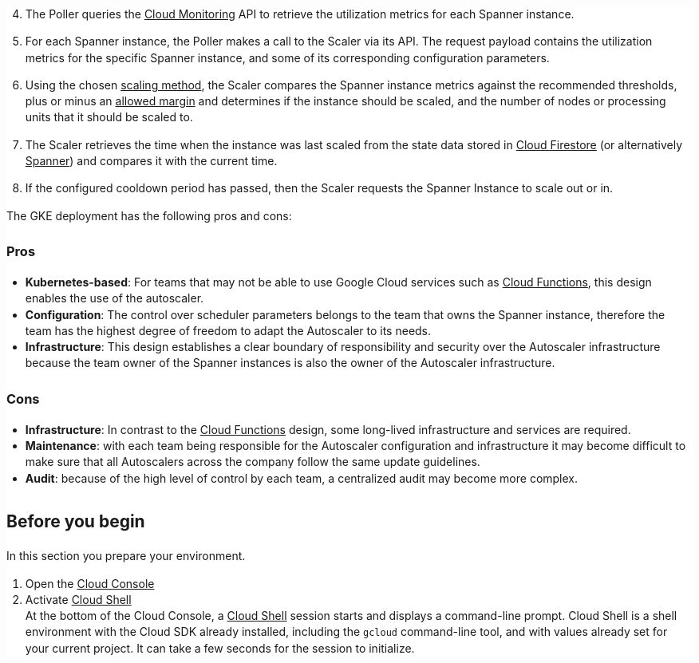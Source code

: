4.  The Poller queries the [Cloud Monitoring][cloud-monitoring] API to retrieve
    the utilization metrics for each Spanner instance.

5.  For each Spanner instance, the Poller makes a call to the Scaler via its
    API. The request payload contains the utilization metrics for the specific
    Spanner instance, and some of its corresponding configuration parameters.

6.  Using the chosen [scaling method](../../scaler/README.md#scaling-methods),
    the Scaler compares the Spanner instance metrics against the recommended
    thresholds, plus or minus an [allowed
    margin](../../poller/README.md#margins) and determines if the instance
    should be scaled, and the number of nodes or processing units that it
    should be scaled to.

7.  The Scaler retrieves the time when the instance was last scaled from the
    state data stored in [Cloud Firestore][cloud-firestore] (or alternatively
    [Spanner][spanner]) and compares it with the current time.

8.  If the configured cooldown period has passed, then the Scaler requests the
    Spanner Instance to scale out or in.

The GKE deployment has the following pros and cons:

### Pros

*   **Kubernetes-based**: For teams that may not be able to use Google Cloud
    services such as [Cloud Functions][cloud-functions], this design enables
    the use of the autoscaler.
*   **Configuration**: The control over scheduler parameters belongs to the team
    that owns the Spanner instance, therefore the team has the highest degree of
    freedom to adapt the Autoscaler to its needs.
*   **Infrastructure**: This design establishes a clear boundary of
    responsibility and security over the Autoscaler infrastructure because the
    team owner of the Spanner instances is also the owner of the Autoscaler
    infrastructure.

### Cons

*   **Infrastructure**: In contrast to the [Cloud Functions][cloud-functions]
    design, some long-lived infrastructure and services are required.
*   **Maintenance**: with each team being responsible for the Autoscaler
    configuration and infrastructure it may become difficult to make sure that
    all Autoscalers across the company follow the same update guidelines.
*   **Audit**: because of the high level of control by each team, a centralized
    audit may become more complex.

## Before you begin

In this section you prepare your environment.

1.  Open the [Cloud Console][cloud-console]
2.  Activate [Cloud Shell][cloud-shell] \
    At the bottom of the Cloud Console, a
    <a href='https://cloud.google.com/shell/docs/features'>Cloud Shell</a>
    session starts and displays a command-line prompt. Cloud Shell is a shell
    environment with the Cloud SDK already installed, including the
    <code>gcloud</code> command-line tool, and with values already set for your
    current project. It can take a few seconds for the session to initialize.


[autoscaler-poller]: ../../poller/README.md
[autoscaler-config-params]: ../../poller/#configuration-parameters
[cron-frequent]: ../../kubernetes/autoscaler-pkg/poller/poller.yaml
[cron-hourly]: ../../kubernetes/autoscaler-pkg/poller/poller-hourly.yaml
[gke]: https://cloud.google.com/kubernetes-engine
[kubernetes-configmap]: https://kubernetes.io/docs/concepts/configuration/configmap/
[kubernetes-cronjob]: https://kubernetes.io/docs/concepts/workloads/controllers/cron-jobs/
[kubernetes-job]: https://kubernetes.io/docs/concepts/workloads/controllers/job/
[logging-iam-role]: https://cloud.google.com/logging/docs/access-control#logging.logWriter
[spanner]: https://cloud.google.com/spanner/
[cloud-monitoring]: https://cloud.google.com/monitoring
[cloud-firestore]: https://cloud.google.com/firestore
[cloud-functions]: https://cloud.google.com/functions
[project-selector]: https://console.cloud.google.com/projectselector2/home/dashboard
[enable-billing]: https://cloud.google.com/billing/docs/how-to/modify-project
[cloud-console]: https://console.cloud.google.com
[cloud-console-logging]: https://console.cloud.google.com/logs/query
[cloud-shell]: https://console.cloud.google.com/?cloudshell=true
[app-engine-location]: https://cloud.google.com/appengine/docs/locations
[terraform-import]: https://www.terraform.io/docs/import/index.html
[terraform-import-usage]: https://www.terraform.io/docs/import/usage.html
[terraform-spanner-instance]: https://www.terraform.io/docs/providers/google/r/spanner_instance.html
[terraform-spanner-db]: https://www.terraform.io/docs/providers/google/r/spanner_database.html
[provider-issue]: https://github.com/hashicorp/terraform-provider-google/issues/6782
[organizational-policy]: https://cloud.google.com/resource-manager/docs/organization-policy/overview
[firestore-native]: https://cloud.google.com/datastore/docs/firestore-or-datastore#in_native_mode